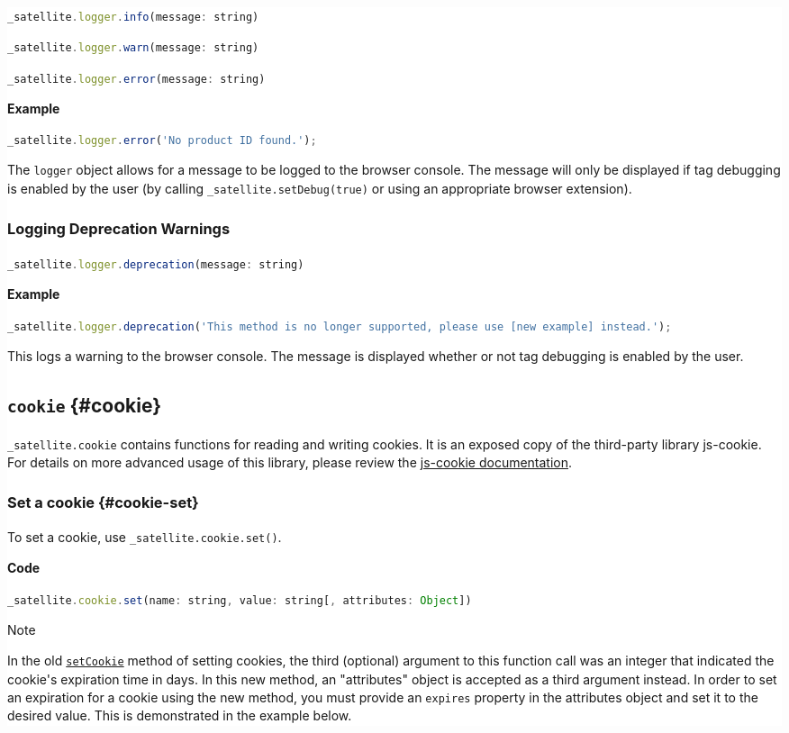 ```javascript
_satellite.logger.info(message: string)
```

```javascript
_satellite.logger.warn(message: string)
```

```javascript
_satellite.logger.error(message: string)
```

**Example**

```javascript
_satellite.logger.error('No product ID found.');
```

The `logger` object allows for a message to be logged to the browser console. The message will only be displayed if tag debugging is enabled by the user (by calling `_satellite.setDebug(true)` or using an appropriate browser extension).

### Logging Deprecation Warnings

```javascript
_satellite.logger.deprecation(message: string)
```

**Example**

```javascript
_satellite.logger.deprecation('This method is no longer supported, please use [new example] instead.');
```

This logs a warning to the browser console. The message is displayed whether or not tag debugging is enabled by the user.

## `cookie` {#cookie}

`_satellite.cookie` contains functions for reading and writing cookies. It is an exposed copy of the third-party library js-cookie. For details on more advanced usage of this library, please review the [js-cookie documentation](https://www.npmjs.com/package/js-cookie#basic-usage).

### Set a cookie {#cookie-set}

To set a cookie, use `_satellite.cookie.set()`.

**Code**

```javascript
_satellite.cookie.set(name: string, value: string[, attributes: Object])
```

>[!NOTE]
>
>In the old [`setCookie`](#setCookie) method of setting cookies, the third (optional) argument to this function call was an integer that indicated the cookie's expiration time in days. In this new method, an "attributes" object is accepted as a third argument instead. In order to set an expiration for a cookie using the new method, you must provide an `expires` property in the attributes object and set it to the desired value. This is demonstrated in the example below.
